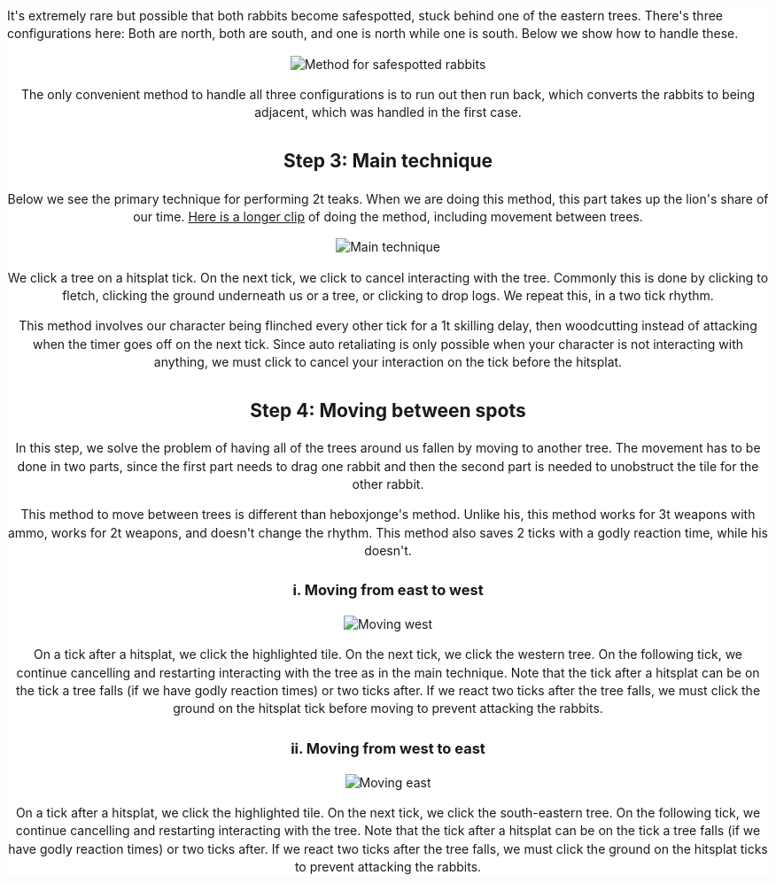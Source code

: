 It's extremely rare but possible that both rabbits become safespotted, stuck behind one of the eastern trees. There's three configurations here: Both are north, both are south, and one is north while one is south. Below we show how to handle these.

<div style="text-align:center"><img src="https://i.imgur.com/wGEYRl9.gif" alt='Method for safespotted rabbits' width=500>

The only convenient method to handle all three configurations is to run out then run back, which converts the rabbits to being adjacent, which was handled in the first case.

## Step 3: Main technique

Below we see the primary technique for performing 2t teaks. When we are doing this method, this part takes up the lion's share of our time. [Here is a longer clip](https://streamable.com/rto1c) of doing the method, including movement between trees.

<div style="text-align:center"><img src="https://i.imgur.com/vEALCT2.gif" alt='Main technique' width=500>


We click a tree on a hitsplat tick. On the next tick, we click to cancel interacting with the tree. Commonly this is done by clicking to fletch, clicking the ground underneath us or a tree, or clicking to drop logs. We repeat this, in a two tick rhythm.

This method involves our character being flinched every other tick for a 1t skilling delay, then woodcutting instead of attacking when the timer goes off on the next tick. Since auto retaliating is only possible when your character is not interacting with anything, we must click to cancel your interaction on the tick before the hitsplat.

## Step 4: Moving between spots

In this step, we solve the problem of having all of the trees around us fallen by moving to another tree. The movement has to be done in two parts, since the first part needs to drag one rabbit and then the second part is needed to unobstruct the tile for the other rabbit.

This method to move between trees is different than heboxjonge's method. Unlike his, this method works for 3t weapons with ammo, works for 2t weapons, and doesn't change the rhythm. This method also saves 2 ticks with a godly reaction time, while his doesn't.

### i.  Moving from east to west

<div style="text-align:center"><img src="https://i.imgur.com/WjqsMlX.gif" alt='Moving west' width=500>


On a tick after a hitsplat, we click the highlighted tile. On the next tick, we click the western tree. On the following tick, we continue cancelling and restarting interacting with the tree as in the main technique. Note that the tick after a hitsplat can be on the tick a tree falls (if we have godly reaction times) or two ticks after. If we react two ticks after the tree falls, we must click the ground on the hitsplat tick before moving to prevent attacking the rabbits.

### ii. Moving from west to east

<div style="text-align:center"><img src="https://i.imgur.com/jqsXdOv.gif" alt='Moving east' width=500>


On a tick after a hitsplat, we click the highlighted tile. On the next tick, we click the south-eastern tree. On the following tick, we continue cancelling and restarting interacting with the tree. Note that the tick after a hitsplat can be on the tick a tree falls (if we have godly reaction times) or two ticks after. If we react two ticks after the tree falls, we must click the ground on the hitsplat ticks to prevent attacking the rabbits.